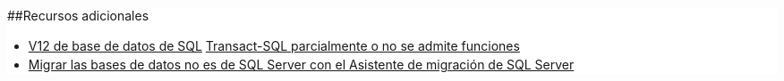 ##<a name="additional-resources"></a>Recursos adicionales

- [V12 de base de datos de SQL](sql-database-v12-whats-new.md)
[Transact-SQL parcialmente o no se admite funciones](sql-database-transact-sql-information.md)
- [Migrar las bases de datos no es de SQL Server con el Asistente de migración de SQL Server](http://blogs.msdn.com/b/ssma/)
